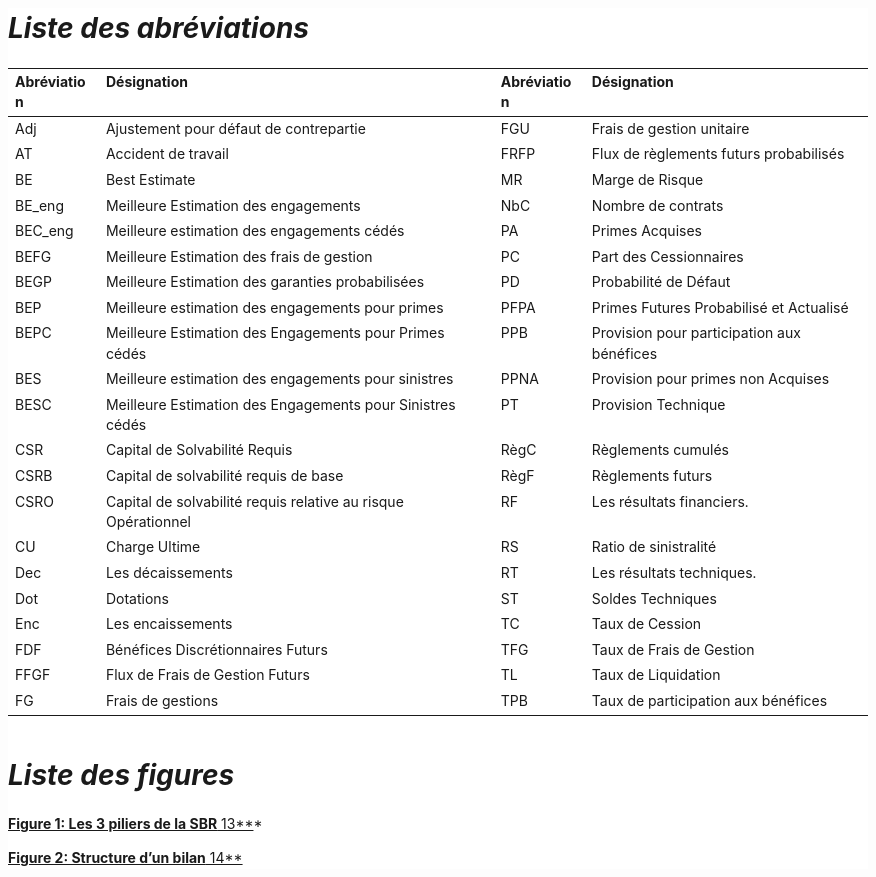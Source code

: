 

# <a name="_toc138675050"></a>***Liste des abréviations***

|<a name="liste-des-abréviations"></a>**Abréviation**|**Désignation**|**Abréviation**|**Désignation**|
| :- | :- | :- | :- |
|Adj|Ajustement pour défaut de contrepartie|FGU|Frais de gestion unitaire|
|AT|Accident de travail|FRFP|Flux de règlements futurs probabilisés|
|BE|Best Estimate|MR|Marge de Risque|
|BE\_eng|Meilleure Estimation des engagements|NbC|Nombre de contrats|
|BEC\_eng|Meilleure estimation des engagements cédés|PA|Primes Acquises|
|BEFG|Meilleure Estimation des frais de gestion|PC|Part des Cessionnaires|
|BEGP|Meilleure Estimation des garanties probabilisées|PD|Probabilité de Défaut|
|BEP|Meilleure estimation des engagements pour primes|PFPA|Primes Futures Probabilisé et Actualisé|
|BEPC|Meilleure Estimation des Engagements pour Primes cédés|PPB|Provision pour participation aux bénéfices|
|BES|Meilleure estimation des engagements pour sinistres|PPNA|Provision pour primes non Acquises|
|BESC|Meilleure Estimation des Engagements pour Sinistres cédés|PT|Provision Technique|
|CSR|Capital de Solvabilité Requis|RègC|Règlements cumulés|
|CSRB|Capital de solvabilité requis de base|RègF|Règlements futurs|
|CSRO|Capital de solvabilité requis relative au risque Opérationnel|RF|Les résultats financiers.|
|CU|Charge Ultime|RS|Ratio de sinistralité|
|Dec|Les décaissements|RT|Les résultats techniques.|
|Dot|Dotations|ST|Soldes Techniques|
|Enc|Les encaissements|TC|Taux de Cession|
|FDF|Bénéfices Discrétionnaires Futurs|TFG|Taux de Frais de Gestion|
|FFGF|Flux de Frais de Gestion Futurs|TL|Taux de Liquidation|
|FG|Frais de gestions|TPB|Taux de participation aux bénéfices|


# <a name="_toc138675051"></a>***Liste des figures***

[**Figure 1: Les 3 piliers de la SBR**	13**](#_toc138675109)*

[**Figure 2: Structure d’un bilan**	14**](#_toc138675110)
